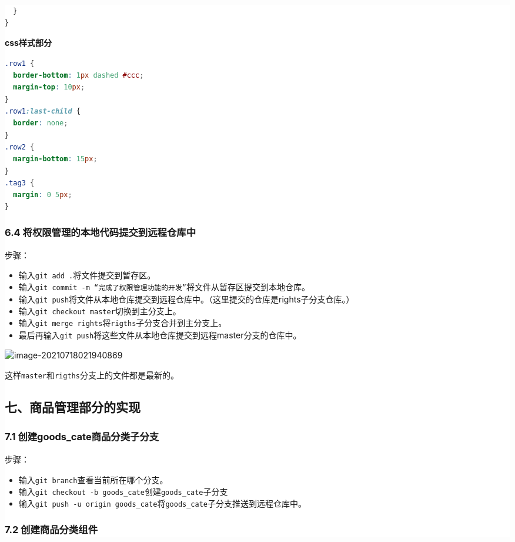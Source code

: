 ```js
  }
}

```

**css样式部分**

```css
.row1 {
  border-bottom: 1px dashed #ccc;
  margin-top: 10px;
}
.row1:last-child {
  border: none;
}
.row2 {
  margin-bottom: 15px;
}
.tag3 {
  margin: 0 5px;
}
```



### 6.4 将权限管理的本地代码提交到远程仓库中

步骤：

- 输入`git add .`将文件提交到暂存区。
- 输入`git commit -m “完成了权限管理功能的开发”`将文件从暂存区提交到本地仓库。
- 输入`git push`将文件从本地仓库提交到远程仓库中。（这里提交的仓库是rights子分支仓库。）
- 输入`git checkout master`切换到主分支上。
- 输入`git merge rights`将`rigths`子分支合并到主分支上。
- 最后再输入`git push`将这些文件从本地仓库提交到远程master分支的仓库中。

![image-20210718021940869](D:\Typora记录文档\typora-user-images\image-20210718021940869.png)

这样`master`和`rigths`分支上的文件都是最新的。



## 七、商品管理部分的实现

### 7.1 创建goods_cate商品分类子分支

步骤：

- 输入`git branch`查看当前所在哪个分支。
- 输入`git checkout -b goods_cate`创建`goods_cate`子分支
- 输入`git push -u origin goods_cate`将`goods_cate`子分支推送到远程仓库中。



### 7.2 创建商品分类组件
